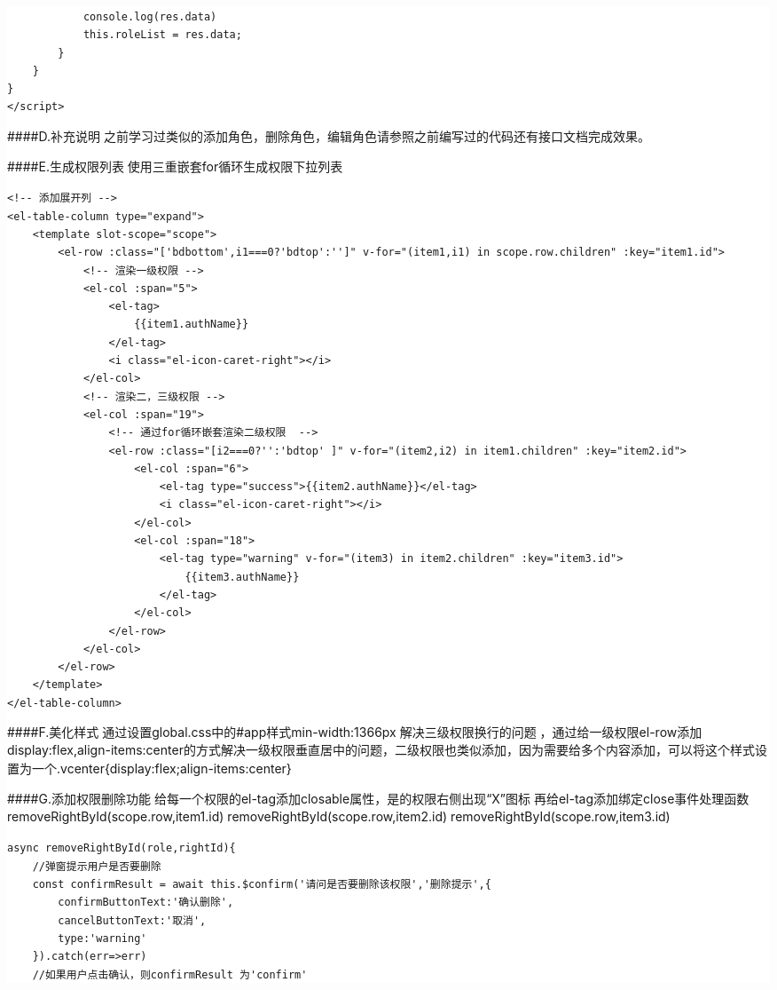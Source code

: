 ```
            console.log(res.data)
            this.roleList = res.data;
        }
    }
}
</script>
```
####D.补充说明
之前学习过类似的添加角色，删除角色，编辑角色请参照之前编写过的代码还有接口文档完成效果。

####E.生成权限列表
使用三重嵌套for循环生成权限下拉列表
```
<!-- 添加展开列 -->
<el-table-column type="expand">
    <template slot-scope="scope">
        <el-row :class="['bdbottom',i1===0?'bdtop':'']" v-for="(item1,i1) in scope.row.children" :key="item1.id">
            <!-- 渲染一级权限 -->
            <el-col :span="5">
                <el-tag>
                    {{item1.authName}}
                </el-tag>
                <i class="el-icon-caret-right"></i>
            </el-col>
            <!-- 渲染二，三级权限 -->
            <el-col :span="19">
                <!-- 通过for循环嵌套渲染二级权限  -->
                <el-row :class="[i2===0?'':'bdtop' ]" v-for="(item2,i2) in item1.children" :key="item2.id">
                    <el-col :span="6">
                        <el-tag type="success">{{item2.authName}}</el-tag>
                        <i class="el-icon-caret-right"></i>
                    </el-col>
                    <el-col :span="18">
                        <el-tag type="warning" v-for="(item3) in item2.children" :key="item3.id">
                            {{item3.authName}}
                        </el-tag>
                    </el-col>
                </el-row>
            </el-col>
        </el-row>
    </template>
</el-table-column>
```
####F.美化样式
通过设置global.css中的#app样式min-width:1366px 解决三级权限换行的问题
，通过给一级权限el-row添加display:flex,align-items:center的方式解决一级权限垂直居中的问题，二级权限也类似添加，因为需要给多个内容添加，可以将这个样式设置为一个.vcenter{display:flex;align-items:center}

####G.添加权限删除功能
给每一个权限的el-tag添加closable属性，是的权限右侧出现“X”图标
再给el-tag添加绑定close事件处理函数removeRightById(scope.row,item1.id)
removeRightById(scope.row,item2.id)
removeRightById(scope.row,item3.id)
```
async removeRightById(role,rightId){
    //弹窗提示用户是否要删除
    const confirmResult = await this.$confirm('请问是否要删除该权限','删除提示',{
        confirmButtonText:'确认删除',
        cancelButtonText:'取消',
        type:'warning'
    }).catch(err=>err)
    //如果用户点击确认，则confirmResult 为'confirm'
```